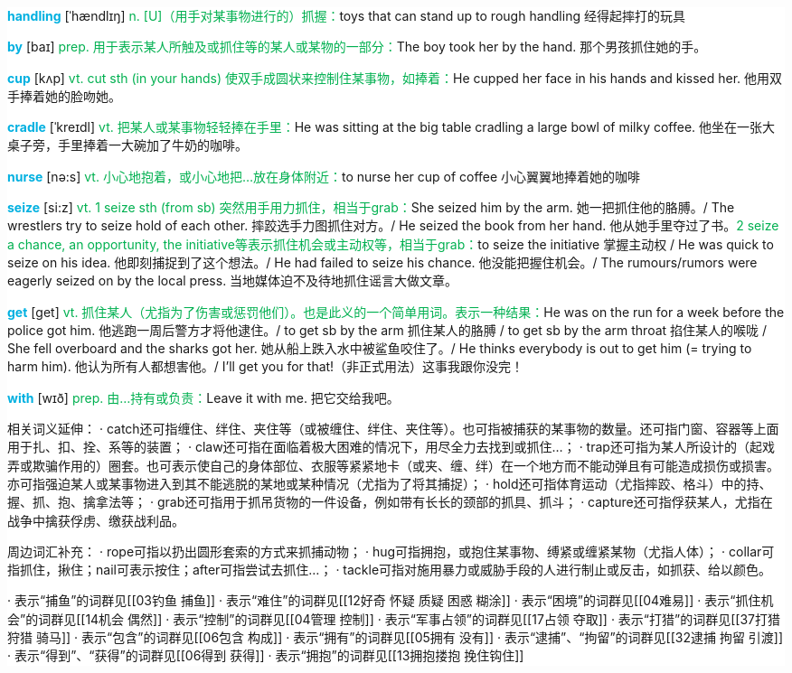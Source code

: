 <font color="sky blue">**handling**</font> [ˈhændlɪŋ]
<font color="#00b050">n. [U]（用手对某事物进行的）抓握：</font>toys that can stand up to rough handling 经得起摔打的玩具

<font color="sky blue">**by**</font> [baɪ] 
<font color="#00b050">prep. 用于表示某人所触及或抓住等的某人或某物的一部分：</font>The boy took her by the hand. 那个男孩抓住她的手。

<font color="sky blue">**cup**</font> [kʌp] 
<font color="#00b050">vt. cut sth (in your hands) 使双手成圆状来控制住某事物，如捧着：</font>He cupped her face in his hands and kissed her. 他用双手捧着她的脸吻她。
           
<font color="sky blue">**cradle**</font> [ˈkreɪdl]
<font color="#00b050">vt. 把某人或某事物轻轻捧在手里：</font>He was sitting at the big table cradling a large bowl of milky coffee. 他坐在一张大桌子旁，手里捧着一大碗加了牛奶的咖啡。

<font color="sky blue">**nurse**</font> [nə:s] 
<font color="#00b050">vt. 小心地抱着，或小心地把…放在身体附近：</font>to nurse her cup of coffee 小心翼翼地捧着她的咖啡

<font color="sky blue">**seize**</font> [si:z] 
<font color="#00b050">vt. 1 seize sth (from sb) 突然用手用力抓住，相当于grab：</font>She seized him by the arm. 她一把抓住他的胳膊。/ The wrestlers try to seize hold of each other. 摔跤选手力图抓住对方。/ He seized the book from her hand. 他从她手里夺过了书。<font color="#00b050">2 seize a chance, an opportunity, the initiative等表示抓住机会或主动权等，相当于grab：</font>to seize the initiative 掌握主动权 / He was quick to seize on his idea. 他即刻捕捉到了这个想法。/ He had failed to seize his chance. 他没能把握住机会。/ The rumours/rumors were eagerly seized on by the local press. 当地媒体迫不及待地抓住谣言大做文章。

<font color="sky blue">**get**</font> [ɡet] 
<font color="#00b050">vt. 抓住某人（尤指为了伤害或惩罚他们）。也是此义的一个简单用词。表示一种结果：</font>He was on the run for a week before the police got him. 他逃跑一周后警方才将他逮住。/ to get sb by the arm 抓住某人的胳膊 / to get sb by the arm throat 掐住某人的喉咙 / She fell overboard and the sharks got her. 她从船上跌入水中被鲨鱼咬住了。/ He thinks everybody is out to get him (= trying to harm him). 他认为所有人都想害他。/ I’ll get you for that!（非正式用法）这事我跟你没完！

<font color="sky blue">**with**</font> [wɪð] 
<font color="#00b050">prep. 由…持有或负责：</font>Leave it with me. 把它交给我吧。

相关词义延伸：
· catch还可指缠住、绊住、夹住等（或被缠住、绊住、夹住等）。也可指被捕获的某事物的数量。还可指门窗、容器等上面用于扎、扣、拴、系等的装置；
· claw还可指在面临着极大困难的情况下，用尽全力去找到或抓住…；
· trap还可指为某人所设计的（起戏弄或欺骗作用的）圈套。也可表示使自己的身体部位、衣服等紧紧地卡（或夹、缠、绊）在一个地方而不能动弹且有可能造成损伤或损害。亦可指强迫某人或某事物进入到其不能逃脱的某地或某种情况（尤指为了将其捕捉）；
· hold还可指体育运动（尤指摔跤、格斗）中的持、握、抓、抱、擒拿法等；
· grab还可指用于抓吊货物的一件设备，例如带有长长的颈部的抓具、抓斗；
· capture还可指俘获某人，尤指在战争中擒获俘虏、缴获战利品。

周边词汇补充：
· rope可指以扔出圆形套索的方式来抓捕动物；
· hug可指拥抱，或抱住某事物、缚紧或缠紧某物（尤指人体）；
· collar可指抓住，揪住；nail可表示按住；after可指尝试去抓住…；
· tackle可指对施用暴力或威胁手段的人进行制止或反击，如抓获、给以颜色。

· 表示“捕鱼”的词群见[[03钓鱼 捕鱼]]
· 表示“难住”的词群见[[12好奇 怀疑 质疑 困惑 糊涂]]
· 表示“困境”的词群见[[04难易]]
· 表示“抓住机会”的词群见[[14机会 偶然]]
· 表示“控制”的词群见[[04管理 控制]]
· 表示“军事占领”的词群见[[17占领 夺取]]
· 表示“打猎”的词群见[[37打猎 狩猎 骑马]]
· 表示“包含”的词群见[[06包含 构成]]
· 表示“拥有”的词群见[[05拥有 没有]]
· 表示“逮捕”、“拘留”的词群见[[32逮捕 拘留 引渡]]
· 表示“得到”、“获得”的词群见[[06得到 获得]]
· 表示“拥抱”的词群见[[13拥抱搂抱 挽住钩住]]
